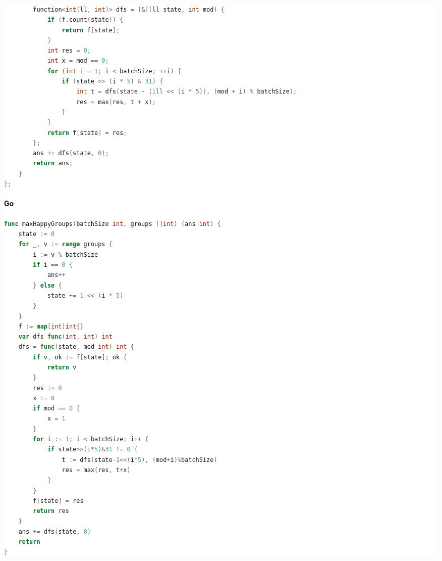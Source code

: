 ```cpp
        function<int(ll, int)> dfs = [&](ll state, int mod) {
            if (f.count(state)) {
                return f[state];
            }
            int res = 0;
            int x = mod == 0;
            for (int i = 1; i < batchSize; ++i) {
                if (state >> (i * 5) & 31) {
                    int t = dfs(state - (1ll << (i * 5)), (mod + i) % batchSize);
                    res = max(res, t + x);
                }
            }
            return f[state] = res;
        };
        ans += dfs(state, 0);
        return ans;
    }
};
```

#### Go

```go
func maxHappyGroups(batchSize int, groups []int) (ans int) {
	state := 0
	for _, v := range groups {
		i := v % batchSize
		if i == 0 {
			ans++
		} else {
			state += 1 << (i * 5)
		}
	}
	f := map[int]int{}
	var dfs func(int, int) int
	dfs = func(state, mod int) int {
		if v, ok := f[state]; ok {
			return v
		}
		res := 0
		x := 0
		if mod == 0 {
			x = 1
		}
		for i := 1; i < batchSize; i++ {
			if state>>(i*5)&31 != 0 {
				t := dfs(state-1<<(i*5), (mod+i)%batchSize)
				res = max(res, t+x)
			}
		}
		f[state] = res
		return res
	}
	ans += dfs(state, 0)
	return
}
```
